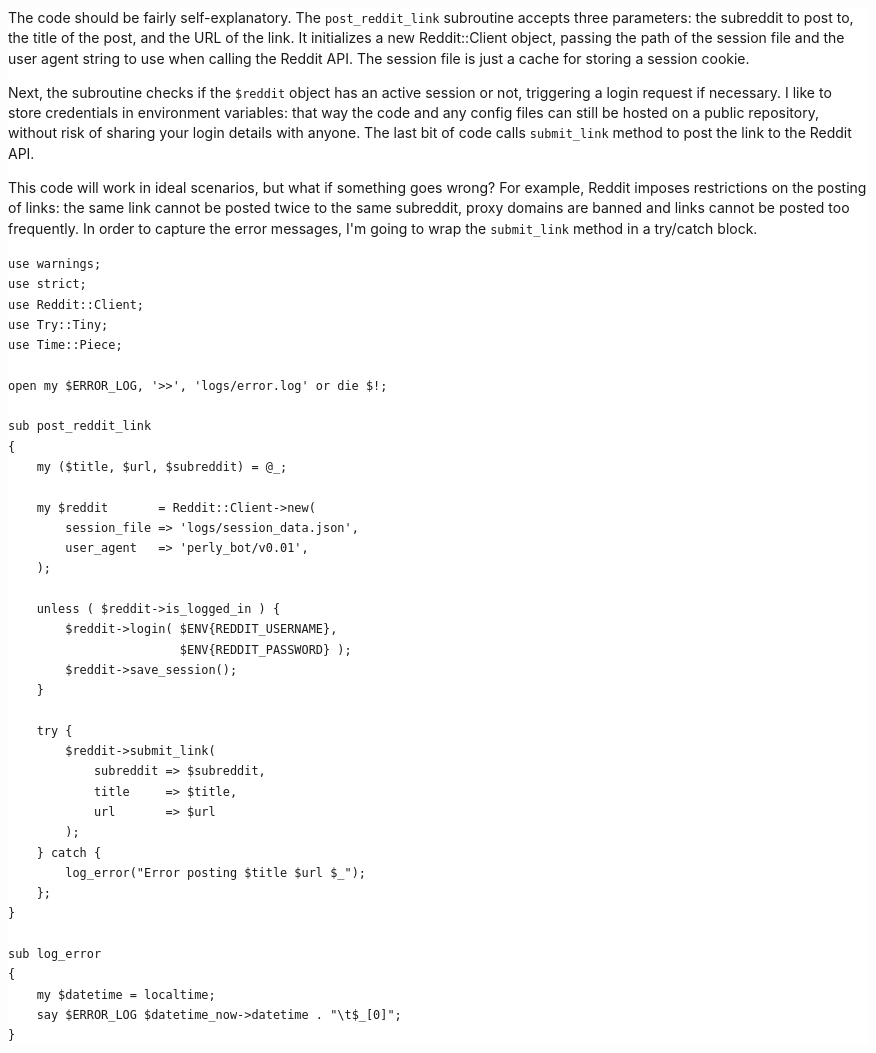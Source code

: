 
The code should be fairly self-explanatory. The `post_reddit_link` subroutine accepts three parameters: the subreddit to post to, the title of the post, and the URL of the link. It initializes a new Reddit::Client object, passing the path of the session file and the user agent string to use when calling the Reddit API. The session file is just a cache for storing a session cookie.

Next, the subroutine checks if the `$reddit` object has an active session or not, triggering a login request if necessary. I like to store credentials in environment variables: that way the code and any config files can still be hosted on a public repository, without risk of sharing your login details with anyone. The last bit of code calls `submit_link` method to post the link to the Reddit API.

This code will work in ideal scenarios, but what if something goes wrong? For example, Reddit imposes restrictions on the posting of links: the same link cannot be posted twice to the same subreddit, proxy domains are banned and links cannot be posted too frequently. In order to capture the error messages, I'm going to wrap the `submit_link` method in a try/catch block.

``` prettyprint
use warnings;
use strict;
use Reddit::Client;
use Try::Tiny;
use Time::Piece;

open my $ERROR_LOG, '>>', 'logs/error.log' or die $!;

sub post_reddit_link
{
    my ($title, $url, $subreddit) = @_; 

    my $reddit       = Reddit::Client->new(
        session_file => 'logs/session_data.json',
        user_agent   => 'perly_bot/v0.01',
    );  

    unless ( $reddit->is_logged_in ) { 
        $reddit->login( $ENV{REDDIT_USERNAME}, 
                        $ENV{REDDIT_PASSWORD} );
        $reddit->save_session();
    }   
    
    try {
        $reddit->submit_link(
            subreddit => $subreddit,
            title     => $title,
            url       => $url
        );
    } catch {
        log_error("Error posting $title $url $_");
    };
}

sub log_error
{
    my $datetime = localtime;
    say $ERROR_LOG $datetime_now->datetime . "\t$_[0]";
}
```
